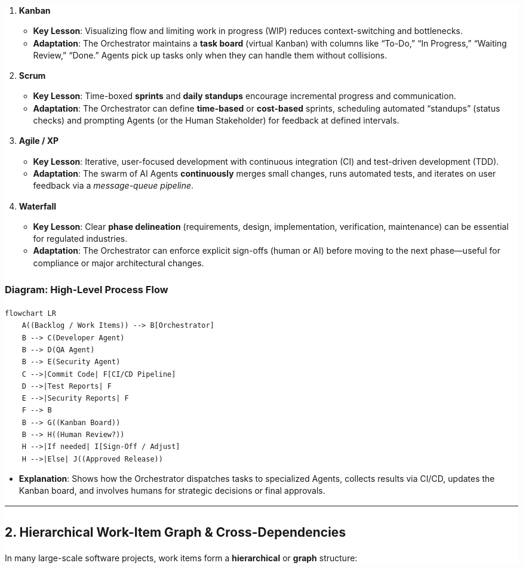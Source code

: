 1. **Kanban**  
   - **Key Lesson**: Visualizing flow and limiting work in progress (WIP) reduces context-switching and bottlenecks.  
   - **Adaptation**: The Orchestrator maintains a **task board** (virtual Kanban) with columns like “To-Do,” “In Progress,” “Waiting Review,” “Done.” Agents pick up tasks only when they can handle them without collisions.

2. **Scrum**  
   - **Key Lesson**: Time-boxed **sprints** and **daily standups** encourage incremental progress and communication.  
   - **Adaptation**: The Orchestrator can define **time-based** or **cost-based** sprints, scheduling automated “standups” (status checks) and prompting Agents (or the Human Stakeholder) for feedback at defined intervals.

3. **Agile / XP**  
   - **Key Lesson**: Iterative, user-focused development with continuous integration (CI) and test-driven development (TDD).  
   - **Adaptation**: The swarm of AI Agents **continuously** merges small changes, runs automated tests, and iterates on user feedback via a *message-queue pipeline*.

4. **Waterfall**  
   - **Key Lesson**: Clear **phase delineation** (requirements, design, implementation, verification, maintenance) can be essential for regulated industries.  
   - **Adaptation**: The Orchestrator can enforce explicit sign-offs (human or AI) before moving to the next phase—useful for compliance or major architectural changes.

### **Diagram: High-Level Process Flow**

```mermaid
flowchart LR
    A((Backlog / Work Items)) --> B[Orchestrator]
    B --> C(Developer Agent)
    B --> D(QA Agent)
    B --> E(Security Agent)
    C -->|Commit Code| F[CI/CD Pipeline]
    D -->|Test Reports| F
    E -->|Security Reports| F
    F --> B
    B --> G((Kanban Board))
    B --> H((Human Review?))
    H -->|If needed| I[Sign-Off / Adjust]
    H -->|Else| J((Approved Release))
```

- **Explanation**: Shows how the Orchestrator dispatches tasks to specialized Agents, collects results via CI/CD, updates the Kanban board, and involves humans for strategic decisions or final approvals.

---

## 2. Hierarchical Work-Item Graph & Cross-Dependencies

In many large-scale software projects, work items form a **hierarchical** or **graph** structure:
